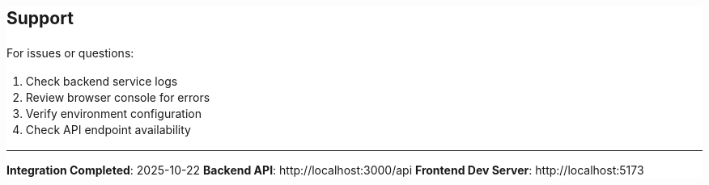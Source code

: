## Support

For issues or questions:
1. Check backend service logs
2. Review browser console for errors
3. Verify environment configuration
4. Check API endpoint availability

---

**Integration Completed**: 2025-10-22
**Backend API**: http://localhost:3000/api
**Frontend Dev Server**: http://localhost:5173
